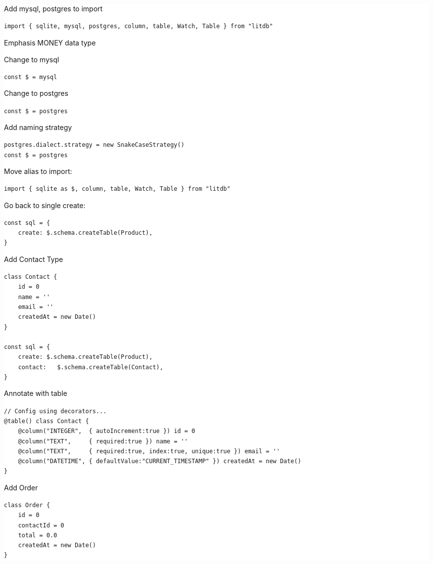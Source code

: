 Add mysql, postgres to import

    import { sqlite, mysql, postgres, column, table, Watch, Table } from "litdb"

Emphasis MONEY data type

Change to mysql

    const $ = mysql

Change to postgres

    const $ = postgres

Add naming strategy

    postgres.dialect.strategy = new SnakeCaseStrategy()
    const $ = postgres

Move alias to import:

    import { sqlite as $, column, table, Watch, Table } from "litdb"

Go back to single create:

    const sql = {
        create: $.schema.createTable(Product),
    }

Add Contact Type

    class Contact {
        id = 0
        name = ''
        email = ''
        createdAt = new Date()
    }

    const sql = {
        create: $.schema.createTable(Product),
        contact:   $.schema.createTable(Contact),
    }

Annotate with table

    // Config using decorators...
    @table() class Contact {
        @column("INTEGER",  { autoIncrement:true }) id = 0
        @column("TEXT",     { required:true }) name = ''
        @column("TEXT",     { required:true, index:true, unique:true }) email = ''
        @column("DATETIME", { defaultValue:"CURRENT_TIMESTAMP" }) createdAt = new Date()
    }

Add Order

    class Order {
        id = 0
        contactId = 0
        total = 0.0
        createdAt = new Date()
    }

